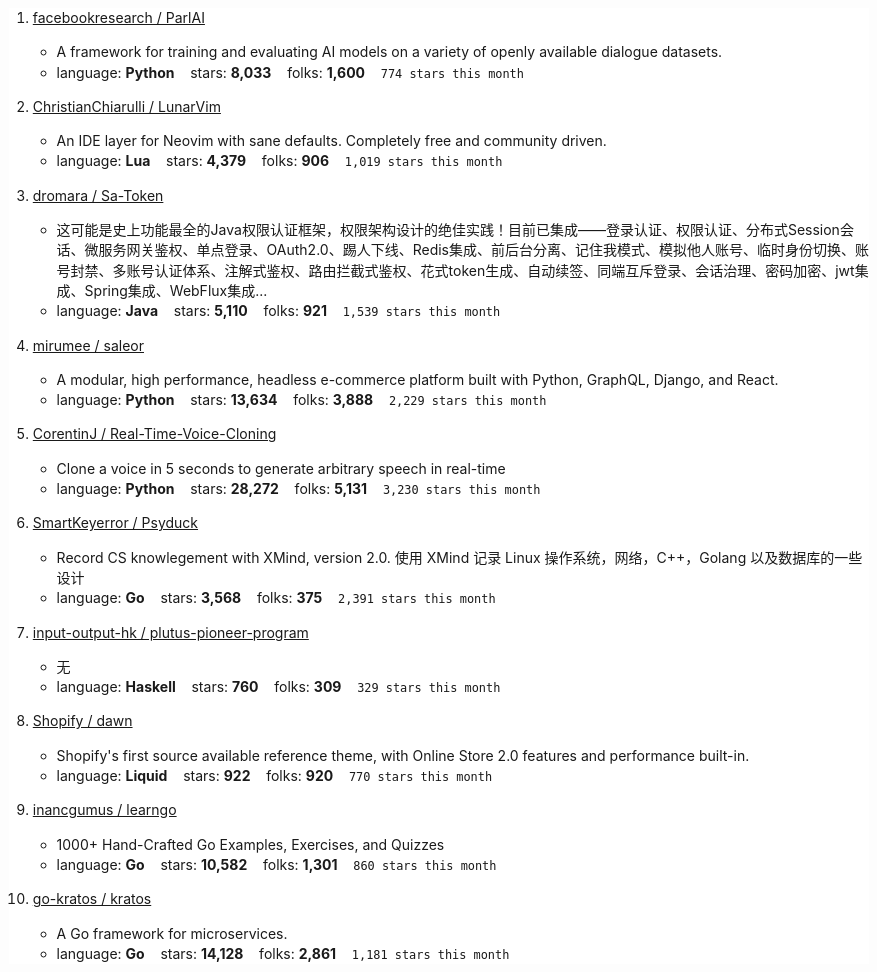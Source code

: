 1. [facebookresearch / ParlAI](https://github.com/facebookresearch/ParlAI)
    - A framework for training and evaluating AI models on a variety of openly available dialogue datasets.
    - language: **Python** &nbsp;&nbsp; stars: **8,033** &nbsp;&nbsp; folks: **1,600**  &nbsp;&nbsp; `774 stars this month`

1. [ChristianChiarulli / LunarVim](https://github.com/ChristianChiarulli/LunarVim)
    - An IDE layer for Neovim with sane defaults. Completely free and community driven.
    - language: **Lua** &nbsp;&nbsp; stars: **4,379** &nbsp;&nbsp; folks: **906**  &nbsp;&nbsp; `1,019 stars this month`

1. [dromara / Sa-Token](https://github.com/dromara/Sa-Token)
    - 这可能是史上功能最全的Java权限认证框架，权限架构设计的绝佳实践！目前已集成——登录认证、权限认证、分布式Session会话、微服务网关鉴权、单点登录、OAuth2.0、踢人下线、Redis集成、前后台分离、记住我模式、模拟他人账号、临时身份切换、账号封禁、多账号认证体系、注解式鉴权、路由拦截式鉴权、花式token生成、自动续签、同端互斥登录、会话治理、密码加密、jwt集成、Spring集成、WebFlux集成...
    - language: **Java** &nbsp;&nbsp; stars: **5,110** &nbsp;&nbsp; folks: **921**  &nbsp;&nbsp; `1,539 stars this month`

1. [mirumee / saleor](https://github.com/mirumee/saleor)
    - A modular, high performance, headless e-commerce platform built with Python, GraphQL, Django, and React.
    - language: **Python** &nbsp;&nbsp; stars: **13,634** &nbsp;&nbsp; folks: **3,888**  &nbsp;&nbsp; `2,229 stars this month`

1. [CorentinJ / Real-Time-Voice-Cloning](https://github.com/CorentinJ/Real-Time-Voice-Cloning)
    - Clone a voice in 5 seconds to generate arbitrary speech in real-time
    - language: **Python** &nbsp;&nbsp; stars: **28,272** &nbsp;&nbsp; folks: **5,131**  &nbsp;&nbsp; `3,230 stars this month`

1. [SmartKeyerror / Psyduck](https://github.com/SmartKeyerror/Psyduck)
    - Record CS knowlegement with XMind, version 2.0. 使用 XMind 记录 Linux 操作系统，网络，C++，Golang 以及数据库的一些设计
    - language: **Go** &nbsp;&nbsp; stars: **3,568** &nbsp;&nbsp; folks: **375**  &nbsp;&nbsp; `2,391 stars this month`

1. [input-output-hk / plutus-pioneer-program](https://github.com/input-output-hk/plutus-pioneer-program)
    - 无
    - language: **Haskell** &nbsp;&nbsp; stars: **760** &nbsp;&nbsp; folks: **309**  &nbsp;&nbsp; `329 stars this month`

1. [Shopify / dawn](https://github.com/Shopify/dawn)
    - Shopify's first source available reference theme, with Online Store 2.0 features and performance built-in.
    - language: **Liquid** &nbsp;&nbsp; stars: **922** &nbsp;&nbsp; folks: **920**  &nbsp;&nbsp; `770 stars this month`

1. [inancgumus / learngo](https://github.com/inancgumus/learngo)
    - 1000+ Hand-Crafted Go Examples, Exercises, and Quizzes
    - language: **Go** &nbsp;&nbsp; stars: **10,582** &nbsp;&nbsp; folks: **1,301**  &nbsp;&nbsp; `860 stars this month`

1. [go-kratos / kratos](https://github.com/go-kratos/kratos)
    - A Go framework for microservices.
    - language: **Go** &nbsp;&nbsp; stars: **14,128** &nbsp;&nbsp; folks: **2,861**  &nbsp;&nbsp; `1,181 stars this month`

